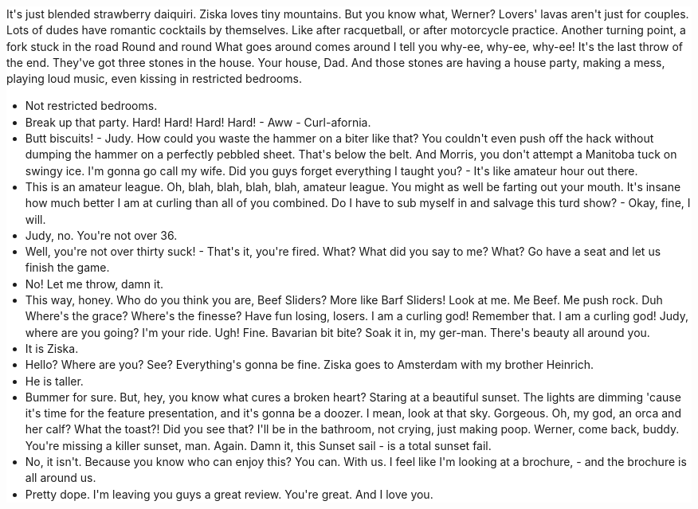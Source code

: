 It's just blended strawberry daiquiri.
Ziska loves tiny mountains.
But you know what, Werner? Lovers' lavas aren't just for couples.
Lots of dudes have romantic cocktails by themselves.
Like after racquetball, or after motorcycle practice.
Another turning point, a fork stuck in the road Round and round What goes around comes around I tell you why-ee, why-ee, why-ee! It's the last throw of the end.
They've got three stones in the house.
Your house, Dad.
And those stones are having a house party, making a mess, playing loud music, even kissing in restricted bedrooms.
- Not restricted bedrooms.
- Break up that party.
Hard! Hard! Hard! Hard! - Aww - Curl-afornia.
- Butt biscuits! - Judy.
How could you waste the hammer on a biter like that? You couldn't even push off the hack without dumping the hammer on a perfectly pebbled sheet.
That's below the belt.
And Morris, you don't attempt a Manitoba tuck on swingy ice.
I'm gonna go call my wife.
Did you guys forget everything I taught you? - It's like amateur hour out there.
- This is an amateur league.
Oh, blah, blah, blah, blah, amateur league.
You might as well be farting out your mouth.
It's insane how much better I am at curling than all of you combined.
Do I have to sub myself in and salvage this turd show? - Okay, fine, I will.
- Judy, no.
You're not over 36.
- Well, you're not over thirty suck! - That's it, you're fired.
What? What did you say to me? What? Go have a seat and let us finish the game.
- No! Let me throw, damn it.
- This way, honey.
Who do you think you are, Beef Sliders? More like Barf Sliders! Look at me.
Me Beef.
Me push rock.
Duh Where's the grace? Where's the finesse? Have fun losing, losers.
I am a curling god! Remember that.
I am a curling god! Judy, where are you going? I'm your ride.
Ugh! Fine.
Bavarian bit bite? Soak it in, my ger-man.
There's beauty all around you.
- It is Ziska.
- Hello? Where are you? See? Everything's gonna be fine.
Ziska goes to Amsterdam with my brother Heinrich.
- He is taller.
- Bummer for sure.
But, hey, you know what cures a broken heart? Staring at a beautiful sunset.
The lights are dimming 'cause it's time for the feature presentation, and it's gonna be a doozer.
I mean, look at that sky.
Gorgeous.
Oh, my god, an orca and her calf? What the toast?! Did you see that? I'll be in the bathroom, not crying, just making poop.
Werner, come back, buddy.
You're missing a killer sunset, man.
Again.
Damn it, this Sunset sail - is a total sunset fail.
- No, it isn't.
Because you know who can enjoy this? You can.
With us.
I feel like I'm looking at a brochure, - and the brochure is all around us.
- Pretty dope.
I'm leaving you guys a great review.
You're great.
And I love you.